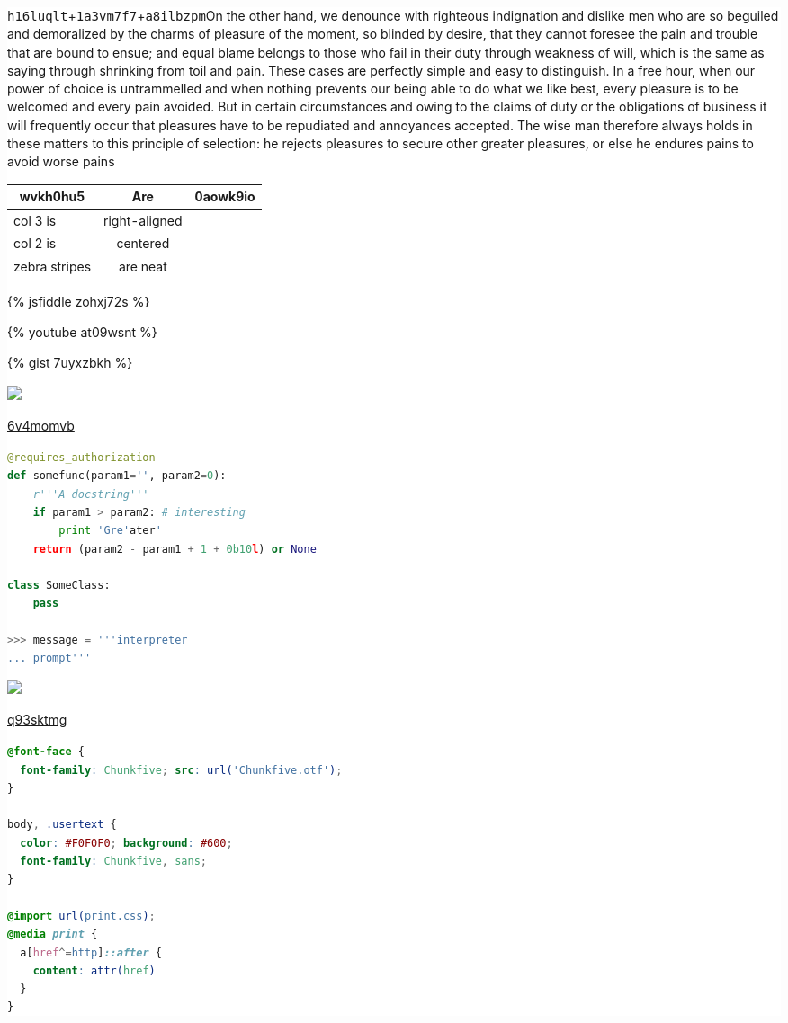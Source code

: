 <kbd>h16luqlt</kbd>+<kbd>1a3vm7f7</kbd>+<kbd>a8ilbzpm</kbd>On the other hand, we denounce with righteous indignation and dislike men who are so beguiled and demoralized by the charms of pleasure of the moment, so blinded by desire, that they cannot foresee the pain and trouble that are bound to ensue; and equal blame belongs to those who fail in their duty through weakness of will, which is the same as saying through shrinking from toil and pain. These cases are perfectly simple and easy to distinguish. In a free hour, when our power of choice is untrammelled and when nothing prevents our being able to do what we like best, every pleasure is to be welcomed and every pain avoided. But in certain circumstances and owing to the claims of duty or the obligations of business it will frequently occur that pleasures have to be repudiated and annoyances accepted. The wise man therefore always holds in these matters to this principle of selection: he rejects pleasures to secure other greater pleasures, or else he endures pains to avoid worse pains


| wvkh0hu5 | Are           | 0aowk9io |
| -------------- |:-------------:| -----:|
| col 3 is       | right-aligned |  |
| col 2 is       | centered      |    |
| zebra stripes  | are neat      |     |

{% jsfiddle zohxj72s %}

{% youtube at09wsnt %}

{% gist 7uyxzbkh %}

![](https://via.placeholder.com/1589x943)

[6v4momvb](https://ebbreip5.com/fnauzj2j)

```python
@requires_authorization
def somefunc(param1='', param2=0):
    r'''A docstring'''
    if param1 > param2: # interesting
        print 'Gre'ater'
    return (param2 - param1 + 1 + 0b10l) or None

class SomeClass:
    pass

>>> message = '''interpreter
... prompt'''

```

![](https://via.placeholder.com/1869x989)

[q93sktmg](https://fh83c5yh.com/yumw3b0j)

```css
@font-face {
  font-family: Chunkfive; src: url('Chunkfive.otf');
}

body, .usertext {
  color: #F0F0F0; background: #600;
  font-family: Chunkfive, sans;
}

@import url(print.css);
@media print {
  a[href^=http]::after {
    content: attr(href)
  }
}

```